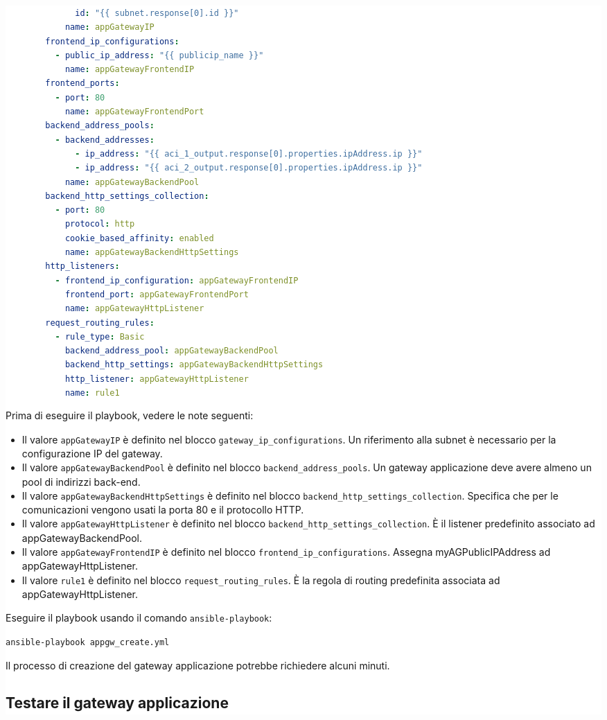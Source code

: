 ```yml
              id: "{{ subnet.response[0].id }}"
            name: appGatewayIP
        frontend_ip_configurations:
          - public_ip_address: "{{ publicip_name }}"
            name: appGatewayFrontendIP
        frontend_ports:
          - port: 80
            name: appGatewayFrontendPort
        backend_address_pools:
          - backend_addresses:
              - ip_address: "{{ aci_1_output.response[0].properties.ipAddress.ip }}"
              - ip_address: "{{ aci_2_output.response[0].properties.ipAddress.ip }}"
            name: appGatewayBackendPool
        backend_http_settings_collection:
          - port: 80
            protocol: http
            cookie_based_affinity: enabled
            name: appGatewayBackendHttpSettings
        http_listeners:
          - frontend_ip_configuration: appGatewayFrontendIP
            frontend_port: appGatewayFrontendPort
            name: appGatewayHttpListener
        request_routing_rules:
          - rule_type: Basic
            backend_address_pool: appGatewayBackendPool
            backend_http_settings: appGatewayBackendHttpSettings
            http_listener: appGatewayHttpListener
            name: rule1
```

Prima di eseguire il playbook, vedere le note seguenti:

* Il valore `appGatewayIP` è definito nel blocco `gateway_ip_configurations`. Un riferimento alla subnet è necessario per la configurazione IP del gateway.
* Il valore `appGatewayBackendPool` è definito nel blocco `backend_address_pools`. Un gateway applicazione deve avere almeno un pool di indirizzi back-end.
* Il valore `appGatewayBackendHttpSettings` è definito nel blocco `backend_http_settings_collection`. Specifica che per le comunicazioni vengono usati la porta 80 e il protocollo HTTP.
* Il valore `appGatewayHttpListener` è definito nel blocco `backend_http_settings_collection`. È il listener predefinito associato ad appGatewayBackendPool.
* Il valore `appGatewayFrontendIP` è definito nel blocco `frontend_ip_configurations`. Assegna myAGPublicIPAddress ad appGatewayHttpListener.
* Il valore `rule1` è definito nel blocco `request_routing_rules`. È la regola di routing predefinita associata ad appGatewayHttpListener.

Eseguire il playbook usando il comando `ansible-playbook`:

```bash
ansible-playbook appgw_create.yml
```

Il processo di creazione del gateway applicazione potrebbe richiedere alcuni minuti.

## <a name="test-the-application-gateway"></a>Testare il gateway applicazione
